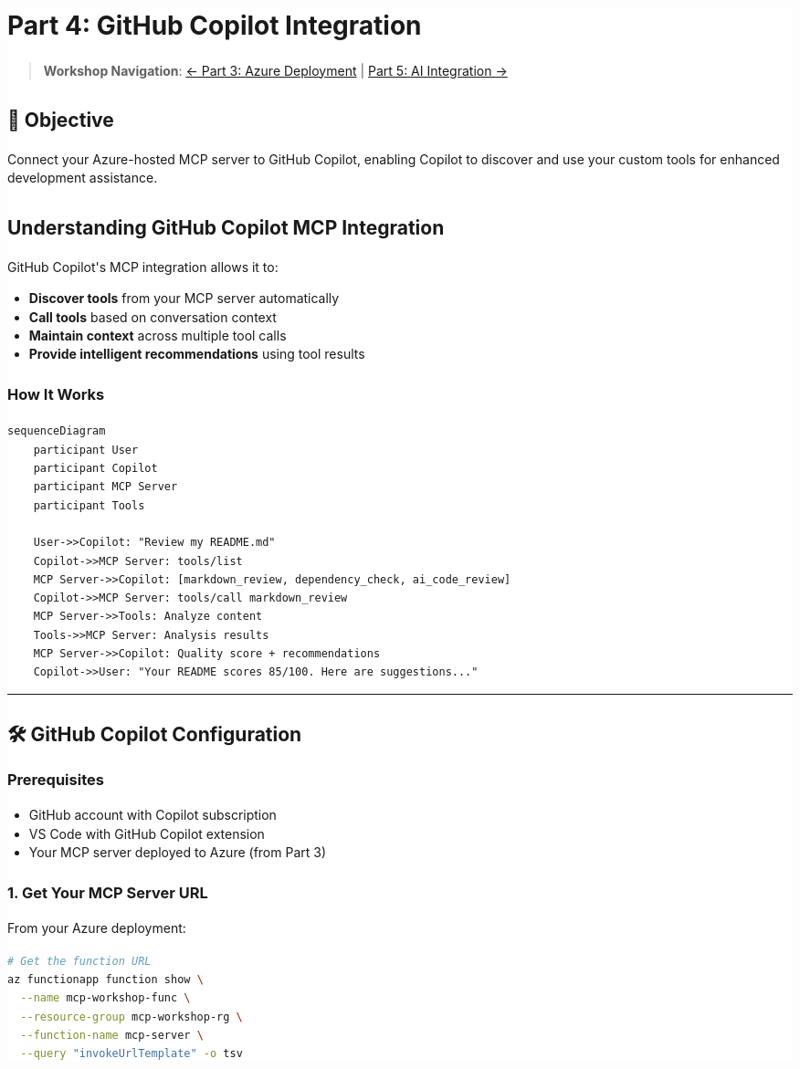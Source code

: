 # Part 4: GitHub Copilot Integration

> **Workshop Navigation**: [← Part 3: Azure Deployment](part-3-azure-deployment-and-architecture.md) | [Part 5: AI Integration →](part-5-ai-integration-with-azure-ai-foundry.md)

## 🎯 Objective

Connect your Azure-hosted MCP server to GitHub Copilot, enabling Copilot to discover and use your custom tools for enhanced development assistance.

## Understanding GitHub Copilot MCP Integration

GitHub Copilot's MCP integration allows it to:

- **Discover tools** from your MCP server automatically
- **Call tools** based on conversation context
- **Maintain context** across multiple tool calls
- **Provide intelligent recommendations** using tool results

### How It Works

```mermaid
sequenceDiagram
    participant User
    participant Copilot
    participant MCP Server
    participant Tools

    User->>Copilot: "Review my README.md"
    Copilot->>MCP Server: tools/list
    MCP Server->>Copilot: [markdown_review, dependency_check, ai_code_review]
    Copilot->>MCP Server: tools/call markdown_review
    MCP Server->>Tools: Analyze content
    Tools->>MCP Server: Analysis results
    MCP Server->>Copilot: Quality score + recommendations
    Copilot->>User: "Your README scores 85/100. Here are suggestions..."
```

---

## 🛠️ GitHub Copilot Configuration

### Prerequisites

- GitHub account with Copilot subscription
- VS Code with GitHub Copilot extension
- Your MCP server deployed to Azure (from Part 3)

### 1. Get Your MCP Server URL

From your Azure deployment:
```bash
# Get the function URL
az functionapp function show \
  --name mcp-workshop-func \
  --resource-group mcp-workshop-rg \
  --function-name mcp-server \
  --query "invokeUrlTemplate" -o tsv
```

